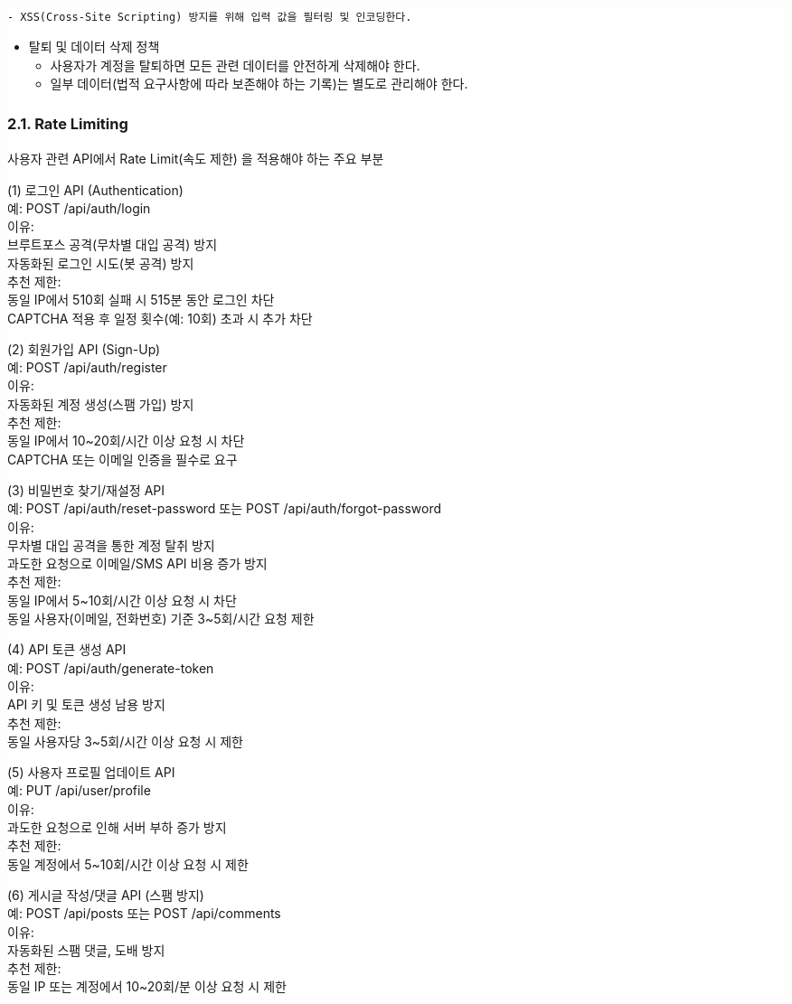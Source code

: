     - XSS(Cross-Site Scripting) 방지를 위해 입력 값을 필터링 및 인코딩한다.
  - 탈퇴 및 데이터 삭제 정책
    - 사용자가 계정을 탈퇴하면 모든 관련 데이터를 안전하게 삭제해야 한다.
    - 일부 데이터(법적 요구사항에 따라 보존해야 하는 기록)는 별도로 관리해야 한다.

### 2.1. Rate Limiting

사용자 관련 API에서 Rate Limit(속도 제한) 을 적용해야 하는 주요 부분

(1) 로그인 API (Authentication)  
예: POST /api/auth/login  
이유:  
브루트포스 공격(무차별 대입 공격) 방지  
자동화된 로그인 시도(봇 공격) 방지  
추천 제한:  
동일 IP에서 510회 실패 시 515분 동안 로그인 차단  
CAPTCHA 적용 후 일정 횟수(예: 10회) 초과 시 추가 차단  

(2) 회원가입 API (Sign-Up)  
예: POST /api/auth/register  
이유:  
자동화된 계정 생성(스팸 가입) 방지  
추천 제한:  
동일 IP에서 10~20회/시간 이상 요청 시 차단  
CAPTCHA 또는 이메일 인증을 필수로 요구  

(3) 비밀번호 찾기/재설정 API  
예: POST /api/auth/reset-password 또는 POST /api/auth/forgot-password  
이유:  
무차별 대입 공격을 통한 계정 탈취 방지  
과도한 요청으로 이메일/SMS API 비용 증가 방지  
추천 제한:  
동일 IP에서 5~10회/시간 이상 요청 시 차단  
동일 사용자(이메일, 전화번호) 기준 3~5회/시간 요청 제한  

(4) API 토큰 생성 API  
예: POST /api/auth/generate-token  
이유:  
API 키 및 토큰 생성 남용 방지  
추천 제한:  
동일 사용자당 3~5회/시간 이상 요청 시 제한  

(5) 사용자 프로필 업데이트 API  
예: PUT /api/user/profile  
이유:  
과도한 요청으로 인해 서버 부하 증가 방지  
추천 제한:  
동일 계정에서 5~10회/시간 이상 요청 시 제한  

(6) 게시글 작성/댓글 API (스팸 방지)  
예: POST /api/posts 또는 POST /api/comments  
이유:  
자동화된 스팸 댓글, 도배 방지  
추천 제한:  
동일 IP 또는 계정에서 10~20회/분 이상 요청 시 제한  
